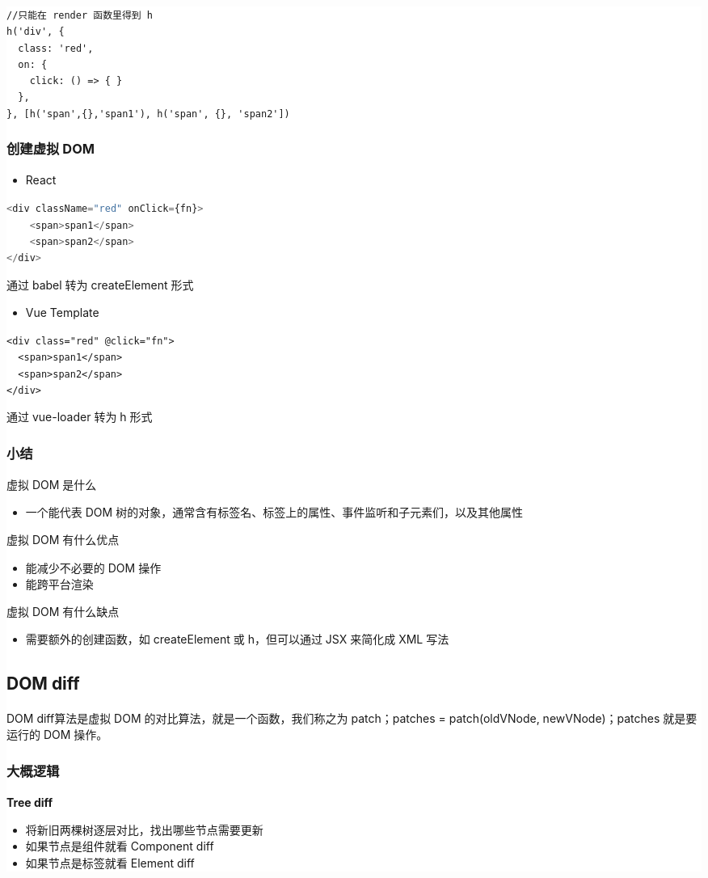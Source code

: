 ```javascrip
//只能在 render 函数里得到 h
h('div', {
  class: 'red',
  on: {
    click: () => { }
  },
}, [h('span',{},'span1'), h('span', {}, 'span2'])
```

### 创建虚拟 DOM
- React

```javascript
<div className="red" onClick={fn}>
    <span>span1</span>
    <span>span2</span>
</div>
```

通过 babel 转为 createElement 形式

- Vue Template

```javascrip
<div class="red" @click="fn">
  <span>span1</span>
  <span>span2</span>
</div>
```

通过 vue-loader 转为 h 形式

### 小结
虚拟 DOM 是什么
- 一个能代表 DOM 树的对象，通常含有标签名、标签上的属性、事件监听和子元素们，以及其他属性

虚拟 DOM 有什么优点
- 能减少不必要的 DOM 操作
- 能跨平台渲染

虚拟 DOM 有什么缺点
- 需要额外的创建函数，如 createElement 或 h，但可以通过 JSX 来简化成 XML 写法

## DOM diff
DOM diff算法是虚拟 DOM 的对比算法，就是一个函数，我们称之为 patch；patches = patch(oldVNode, newVNode)；patches 就是要运行的 DOM 操作。

### 大概逻辑
**Tree diff**
- 将新旧两棵树逐层对比，找出哪些节点需要更新
- 如果节点是组件就看 Component diff
- 如果节点是标签就看 Element diff
